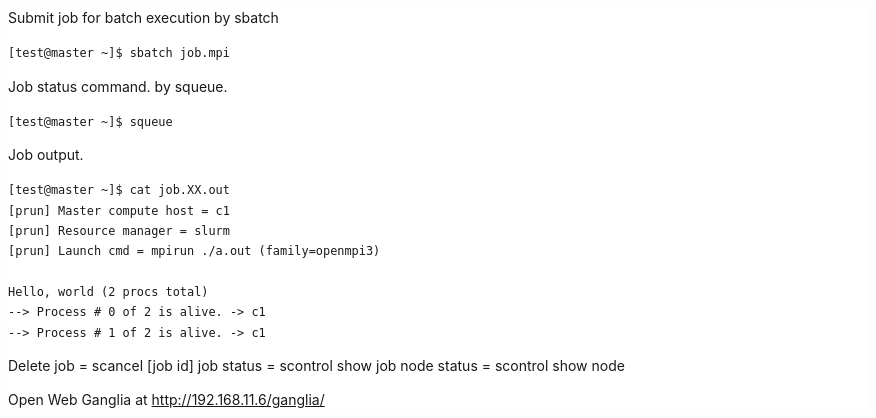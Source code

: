 Submit job for batch execution by sbatch
```commandline
[test@master ~]$ sbatch job.mpi
```

Job status command. by squeue.
```commandline
[test@master ~]$ squeue
```

Job output.
```commandline
[test@master ~]$ cat job.XX.out
[prun] Master compute host = c1
[prun] Resource manager = slurm
[prun] Launch cmd = mpirun ./a.out (family=openmpi3)

Hello, world (2 procs total)
--> Process # 0 of 2 is alive. -> c1
--> Process # 1 of 2 is alive. -> c1
```

Delete job = scancel [job id]
job status = scontrol show job
node status = scontrol show node

Open Web Ganglia at http://192.168.11.6/ganglia/